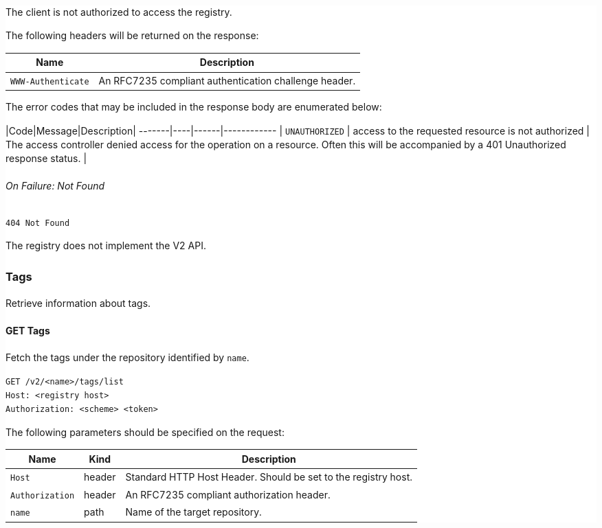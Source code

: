 The client is not authorized to access the registry.

The following headers will be returned on the response:

|Name|Description|
|----|-----------|
|`WWW-Authenticate`|An RFC7235 compliant authentication challenge header.|



The error codes that may be included in the response body are enumerated below:

|Code|Message|Description|
-------|----|------|------------
| `UNAUTHORIZED` | access to the requested resource is not authorized | The access controller denied access for the operation on a resource. Often this will be accompanied by a 401 Unauthorized response status. |



###### On Failure: Not Found

```
404 Not Found
```

The registry does not implement the V2 API.





### Tags

Retrieve information about tags.



#### GET Tags

Fetch the tags under the repository identified by `name`.



```
GET /v2/<name>/tags/list
Host: <registry host>
Authorization: <scheme> <token>
```




The following parameters should be specified on the request:

|Name|Kind|Description|
|----|----|-----------|
|`Host`|header|Standard HTTP Host Header. Should be set to the registry host.|
|`Authorization`|header|An RFC7235 compliant authorization header.|
|`name`|path|Name of the target repository.|


